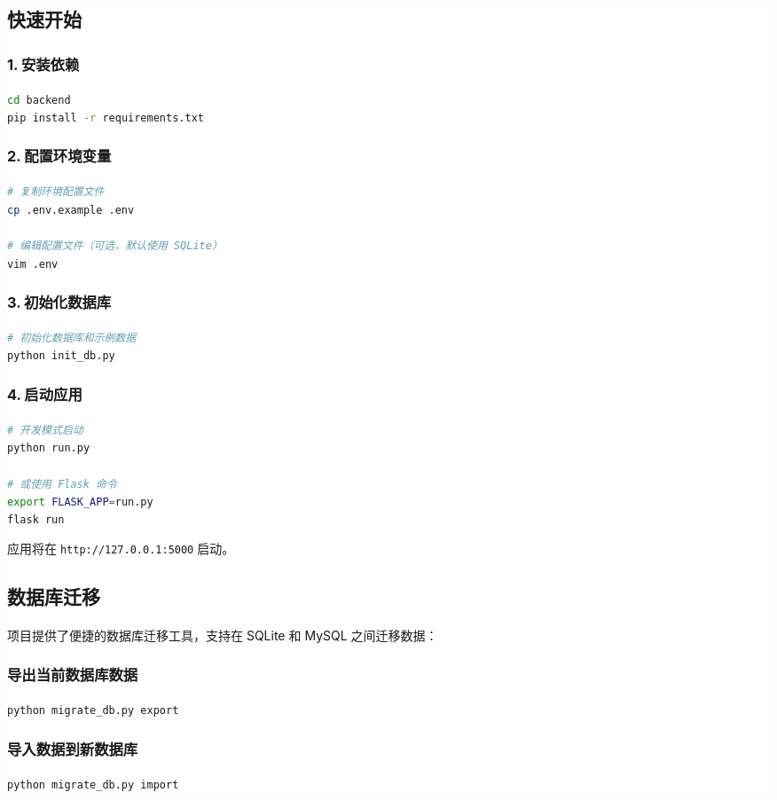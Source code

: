 ## 快速开始

### 1. 安装依赖

```bash
cd backend
pip install -r requirements.txt
```

### 2. 配置环境变量

```bash
# 复制环境配置文件
cp .env.example .env

# 编辑配置文件（可选，默认使用 SQLite）
vim .env
```

### 3. 初始化数据库

```bash
# 初始化数据库和示例数据
python init_db.py
```

### 4. 启动应用

```bash
# 开发模式启动
python run.py

# 或使用 Flask 命令
export FLASK_APP=run.py
flask run
```

应用将在 `http://127.0.0.1:5000` 启动。

## 数据库迁移

项目提供了便捷的数据库迁移工具，支持在 SQLite 和 MySQL 之间迁移数据：

### 导出当前数据库数据

```bash
python migrate_db.py export
```

### 导入数据到新数据库

```bash
python migrate_db.py import
```

